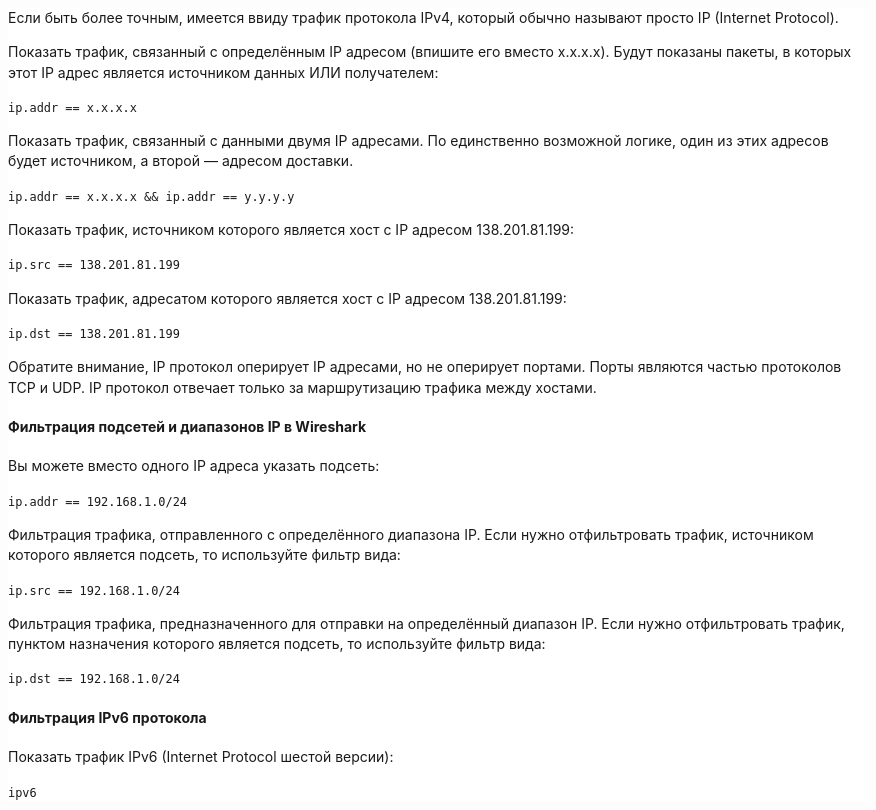 Если быть более точным, имеется ввиду трафик протокола IPv4, который обычно называют просто IP (Internet Protocol).

Показать трафик, связанный с определённым IP адресом (впишите его вместо x.x.x.x). Будут показаны пакеты, в которых этот IP адрес является источником данных ИЛИ получателем:

```
ip.addr == x.x.x.x
```

Показать трафик, связанный с данными двумя IP адресами. По единственно возможной логике, один из этих адресов будет источником, а второй — адресом доставки.

```
ip.addr == x.x.x.x && ip.addr == y.y.y.y
```

Показать трафик, источником которого является хост с IP адресом 138.201.81.199:

```
ip.src == 138.201.81.199
```

Показать трафик, адресатом которого является хост с IP адресом 138.201.81.199:

```
ip.dst == 138.201.81.199
```

Обратите внимание, IP протокол оперирует IP адресами, но не оперирует портами. Порты являются частью протоколов TCP и UDP. IP протокол отвечает только за маршрутизацию трафика между хостами.

#### Фильтрация подсетей и диапазонов IP в Wireshark

Вы можете вместо одного IP адреса указать подсеть:

```
ip.addr == 192.168.1.0/24
```

Фильтрация трафика, отправленного с определённого диапазона IP. Если нужно отфильтровать трафик, источником которого является подсеть, то используйте фильтр вида:

```
ip.src == 192.168.1.0/24
```

Фильтрация трафика, предназначенного для отправки на определённый диапазон IP. Если нужно отфильтровать трафик, пунктом назначения которого является подсеть, то используйте фильтр вида:

```
ip.dst == 192.168.1.0/24
```

#### Фильтрация IPv6 протокола

Показать трафик IPv6 (Internet Protocol шестой версии):


```
ipv6
```
